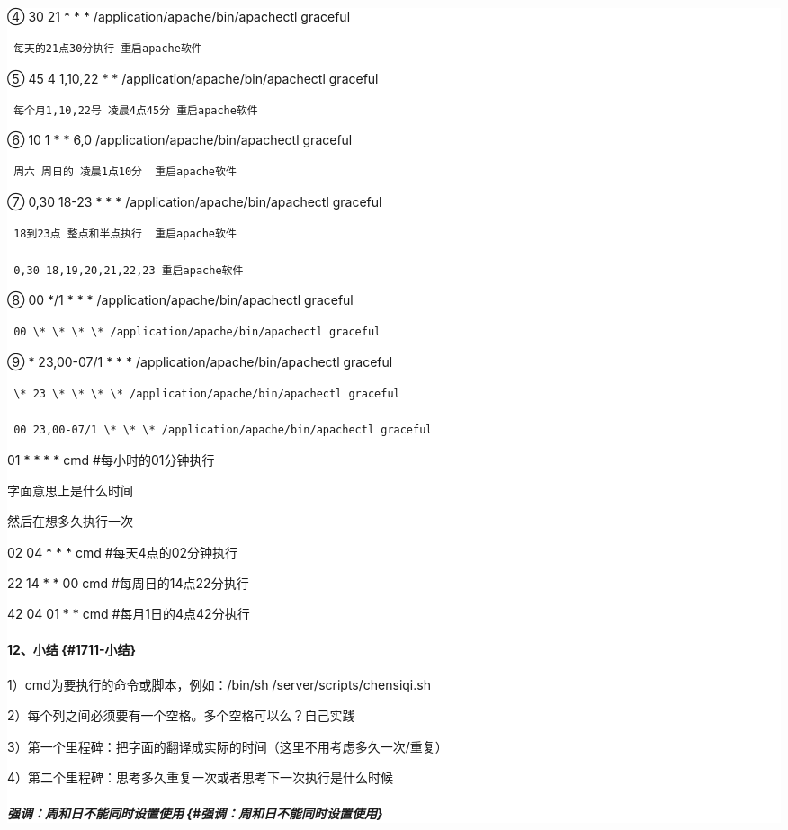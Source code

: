 ④ 30 21 \* \* \* /application/apache/bin/apachectl graceful

```
 每天的21点30分执行 重启apache软件
```

⑤ 45 4 1,10,22 \* \* /application/apache/bin/apachectl graceful

```
 每个月1,10,22号 凌晨4点45分 重启apache软件
```

⑥ 10 1 \* \* 6,0 /application/apache/bin/apachectl graceful

```
 周六 周日的 凌晨1点10分  重启apache软件
```

⑦ 0,30 18-23 \* \* \* /application/apache/bin/apachectl graceful

```
 18到23点 整点和半点执行  重启apache软件

 0,30 18,19,20,21,22,23 重启apache软件
```

⑧ 00 \*/1 \* \* \* /application/apache/bin/apachectl graceful

```
 00 \* \* \* \* /application/apache/bin/apachectl graceful
```

⑨ \* 23,00-07/1 \* \* \* /application/apache/bin/apachectl graceful

```
 \* 23 \* \* \* \* /application/apache/bin/apachectl graceful

 00 23,00-07/1 \* \* \* /application/apache/bin/apachectl graceful
```

01 \* \* \* \* cmd \#每小时的01分钟执行

字面意思上是什么时间

然后在想多久执行一次

02 04 \* \* \* cmd \#每天4点的02分钟执行

22 14 \* \* 00 cmd \#每周日的14点22分执行

42 04 01 \* \* cmd \#每月1日的4点42分执行

#### 12、小结 {#1711-小结}

1）cmd为要执行的命令或脚本，例如：/bin/sh /server/scripts/chensiqi.sh

2）每个列之间必须要有一个空格。多个空格可以么？自己实践

3）第一个里程碑：把字面的翻译成实际的时间（这里不用考虑多久一次/重复）

4）第二个里程碑：思考多久重复一次或者思考下一次执行是什么时候

##### 强调：周和日不能同时设置使用 {#强调：周和日不能同时设置使用}
